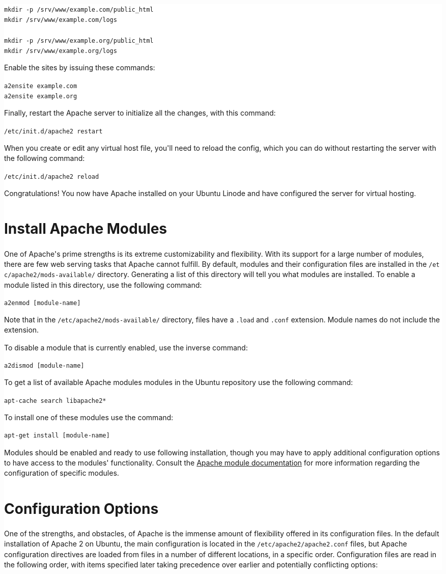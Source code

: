     mkdir -p /srv/www/example.com/public_html
    mkdir /srv/www/example.com/logs

    mkdir -p /srv/www/example.org/public_html
    mkdir /srv/www/example.org/logs

Enable the sites by issuing these commands:

    a2ensite example.com
    a2ensite example.org

Finally, restart the Apache server to initialize all the changes, with this command:

    /etc/init.d/apache2 restart

When you create or edit any virtual host file, you'll need to reload the config, which you can do without restarting the server with the following command:

    /etc/init.d/apache2 reload

Congratulations! You now have Apache installed on your Ubuntu Linode and have configured the server for virtual hosting.

# Install Apache Modules

One of Apache's prime strengths is its extreme customizability and flexibility. With its support for a large number of modules, there are few web serving tasks that Apache cannot fulfill. By default, modules and their configuration files are installed in the `/etc/apache2/mods-available/` directory. Generating a list of this directory will tell you what modules are installed. To enable a module listed in this directory, use the following command:

    a2enmod [module-name]

Note that in the `/etc/apache2/mods-available/` directory, files have a `.load` and `.conf` extension. Module names do not include the extension.

To disable a module that is currently enabled, use the inverse command:

    a2dismod [module-name]

To get a list of available Apache modules modules in the Ubuntu repository use the following command:

    apt-cache search libapache2*

To install one of these modules use the command:

    apt-get install [module-name]

Modules should be enabled and ready to use following installation, though you may have to apply additional configuration options to have access to the modules' functionality. Consult the [Apache module documentation](http://httpd.apache.org/docs/2.0/mod/) for more information regarding the configuration of specific modules.

# Configuration Options

One of the strengths, and obstacles, of Apache is the immense amount of flexibility offered in its configuration files. In the default installation of Apache 2 on Ubuntu, the main configuration is located in the `/etc/apache2/apache2.conf` files, but Apache configuration directives are loaded from files in a number of different locations, in a specific order. Configuration files are read in the following order, with items specified later taking precedence over earlier and potentially conflicting options:
